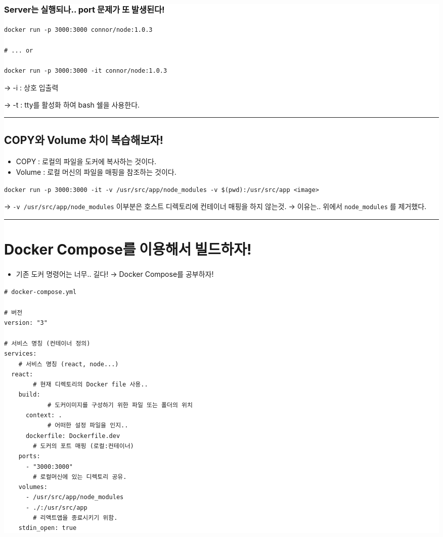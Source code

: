 ### Server는 실행되나.. port 문제가 또 발생된다!

```docker
docker run -p 3000:3000 connor/node:1.0.3

# ... or

docker run -p 3000:3000 -it connor/node:1.0.3
```

→ -i : 상호 입출력

→ -t : tty를 활성화 하여 bash 쉘을 사용한다.

---

## COPY와 Volume 차이 복습해보자!

- COPY : 로컬의 파일을 도커에 복사하는 것이다.
- Volume : 로컬 머신의 파일을 매핑을 참조하는 것이다.

```docker
docker run -p 3000:3000 -it -v /usr/src/app/node_modules -v $(pwd):/usr/src/app <image>
```

→ `-v /usr/src/app/node_modules` 이부분은 호스트 디렉토리에 컨테이너 매핑을 하지 않는것.
→ 이유는.. 위에서 `node_modules` 를 제거했다.

---

# Docker Compose를 이용해서 빌드하자!

- 기존 도커 명령어는 너무.. 길다!
→ Docker Compose를 공부하자!

```docker
# docker-compose.yml

# 버전
version: "3"

# 서비스 명칭 (컨테이너 정의)
services:
	# 서비스 명칭 (react, node...)
  react:
		# 현재 디렉토리의 Docker file 사용..
    build:
			# 도커이미지를 구성하기 위한 파일 또는 폴더의 위치
      context: .
			# 어떠한 설정 파일을 인지..
      dockerfile: Dockerfile.dev
		# 도커의 포트 매핑 (로컬:컨테이너)
    ports:
      - "3000:3000"
		# 로컬머신에 있는 디렉토리 공유.
    volumes:
      - /usr/src/app/node_modules
      - ./:/usr/src/app
		# 리액트앱을 종료시키기 위함.
    stdin_open: true
```
